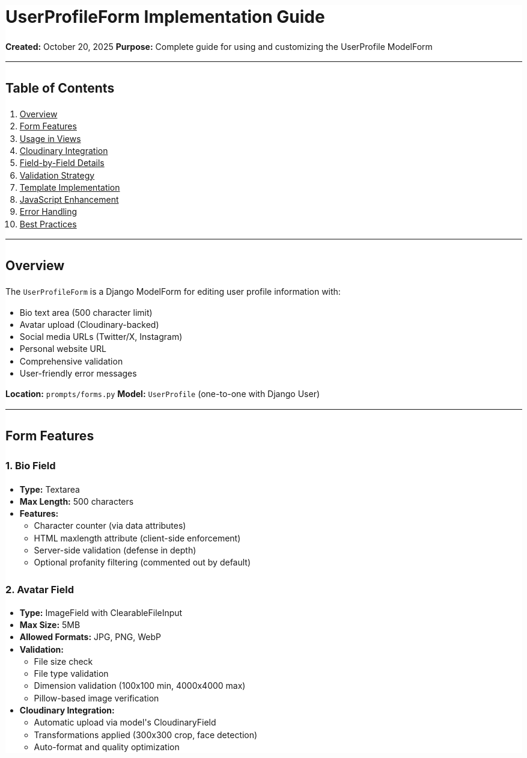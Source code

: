 # UserProfileForm Implementation Guide

**Created:** October 20, 2025
**Purpose:** Complete guide for using and customizing the UserProfile ModelForm

---

## Table of Contents

1. [Overview](#overview)
2. [Form Features](#form-features)
3. [Usage in Views](#usage-in-views)
4. [Cloudinary Integration](#cloudinary-integration)
5. [Field-by-Field Details](#field-by-field-details)
6. [Validation Strategy](#validation-strategy)
7. [Template Implementation](#template-implementation)
8. [JavaScript Enhancement](#javascript-enhancement)
9. [Error Handling](#error-handling)
10. [Best Practices](#best-practices)

---

## Overview

The `UserProfileForm` is a Django ModelForm for editing user profile information with:
- Bio text area (500 character limit)
- Avatar upload (Cloudinary-backed)
- Social media URLs (Twitter/X, Instagram)
- Personal website URL
- Comprehensive validation
- User-friendly error messages

**Location:** `prompts/forms.py`
**Model:** `UserProfile` (one-to-one with Django User)

---

## Form Features

### 1. Bio Field
- **Type:** Textarea
- **Max Length:** 500 characters
- **Features:**
  - Character counter (via data attributes)
  - HTML maxlength attribute (client-side enforcement)
  - Server-side validation (defense in depth)
  - Optional profanity filtering (commented out by default)

### 2. Avatar Field
- **Type:** ImageField with ClearableFileInput
- **Max Size:** 5MB
- **Allowed Formats:** JPG, PNG, WebP
- **Validation:**
  - File size check
  - File type validation
  - Dimension validation (100x100 min, 4000x4000 max)
  - Pillow-based image verification
- **Cloudinary Integration:**
  - Automatic upload via model's CloudinaryField
  - Transformations applied (300x300 crop, face detection)
  - Auto-format and quality optimization
